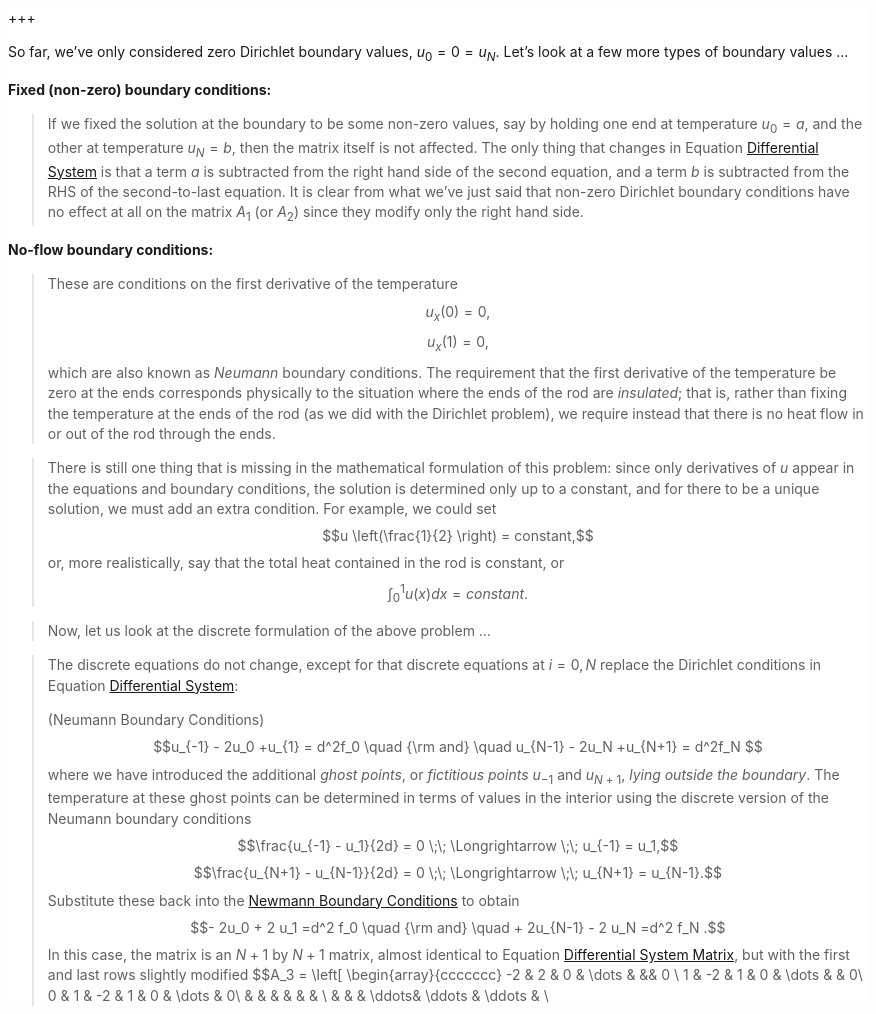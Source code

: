 +++

So far, we’ve only considered zero Dirichlet boundary values,
$u_0=0=u_N$. Let’s look at a few more types of boundary values …

 **Fixed (non-zero) boundary conditions:**

>   If we fixed the solution at the boundary to be some non-zero values,
    say by holding one end at temperature $u_0=a$, and the other at
    temperature $u_N=b$, then the matrix itself is not affected. The
    only thing that changes in Equation [Differential System](#lab3:eq:dir-system) 
    is that
    a term $a$ is subtracted from the right hand side of the second
    equation, and a term $b$ is subtracted from the RHS of the
    second-to-last equation. It is clear from what we’ve just said that
    non-zero Dirichlet boundary conditions have no effect at all on the
    matrix $A_1$ (or $A_2$) since they modify only the right hand side.

 **No-flow boundary conditions:**

>   These are conditions on the first derivative of the temperature
    $$u_x(0) = 0,$$ $$u_x(1) = 0,$$ which are also known as *Neumann*
    boundary conditions. The requirement that the first derivative of
    the temperature be zero at the ends corresponds physically to the
    situation where the ends of the rod are *insulated*; that is, rather
    than fixing the temperature at the ends of the rod (as we did with
    the Dirichlet problem), we require instead that there is no heat
    flow in or out of the rod through the ends.

>    There is still one thing that is missing in the mathematical
    formulation of this problem: since only derivatives of $u$ appear in
    the equations and boundary conditions, the solution is determined
    only up to a constant, and for there to be a unique solution, we
    must add an extra condition. For example, we could set
    $$u \left(\frac{1}{2} \right) = constant,$$ or, more realistically,
    say that the total heat contained in the rod is constant, or
    $$\int_0^1 u(x) dx = constant.$$
    
> Now, let us look at the discrete formulation of the above problem …

> The discrete equations do not change, except for that discrete
    equations at $i=0,N$ replace the Dirichlet conditions in Equation [Differential System](#lab3:eq:diff-system):
    <div id='lab3:eq:neumann-over'>
    (Neumann Boundary Conditions)
    $$u_{-1} - 2u_0 +u_{1} = d^2f_0 \quad {\rm and} \quad
        u_{N-1} - 2u_N +u_{N+1} = d^2f_N $$ 
    </div>
        where we have introduced the
    additional *ghost points*, or *fictitious points* $u_{-1}$ and
    $u_{N+1}$, *lying outside the boundary*. The temperature at these
    ghost points can be determined in terms of values in the interior
    using the discrete version of the Neumann boundary conditions
    $$\frac{u_{-1} - u_1}{2d} = 0 \;\; \Longrightarrow \;\; u_{-1}  = u_1,$$
    $$\frac{u_{N+1} - u_{N-1}}{2d} = 0 \;\; \Longrightarrow \;\; u_{N+1} = u_{N-1}.$$
    Substitute these back into the [Newmann Boundary Conditions](#lab3:eq:neumann-over) to obtain
    $$- 2u_0 + 2 u_1 =d^2 f_0 \quad {\rm and} \quad
         + 2u_{N-1} - 2 u_N =d^2 f_N .$$ In this case, the matrix is an
    $N+1$ by $N+1$ matrix, almost identical to Equation [Differential System Matrix](#lab3:eq:dir-system),
    but with the first and last rows slightly modified $$A_3 = \left[
          \begin{array}{ccccccc}
            -2 &  2 &  0 & \dots & && 0 \\
            1 & -2 &  1 & 0 & \dots & & 0\\
            0 & 1  & -2 & 1 & 0 & \dots & 0\\
            & & & & & & \\
            & & & \ddots& \ddots & \ddots &  \\        